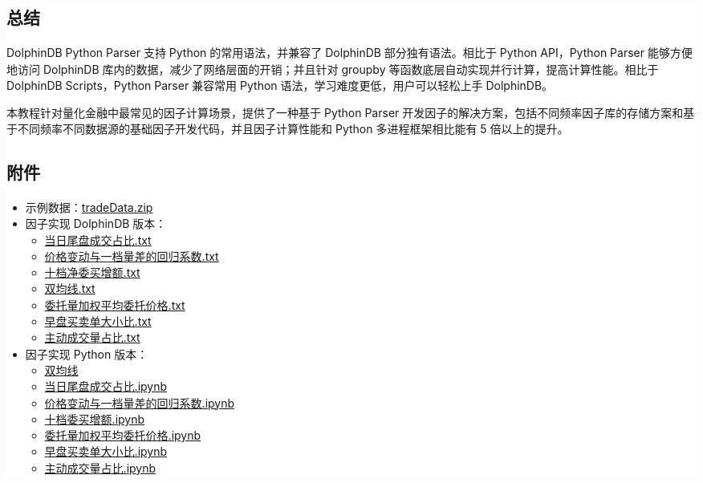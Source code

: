 ## 总结

DolphinDB Python Parser 支持 Python 的常用语法，并兼容了 DolphinDB 部分独有语法。相比于 Python API，Python Parser 能够方便地访问 DolphinDB 库内的数据，减少了网络层面的开销；并且针对 groupby 等函数底层自动实现并行计算，提高计算性能。相比于 DolphinDB Scripts，Python Parser 兼容常用 Python 语法，学习难度更低，用户可以轻松上手 DolphinDB。

本教程针对量化金融中最常见的因子计算场景，提供了一种基于 Python Parser 开发因子的解决方案，包括不同频率因子库的存储方案和基于不同频率不同数据源的基础因子开发代码，并且因子计算性能和 Python 多进程框架相比能有 5 倍以上的提升。 

## 附件

- 示例数据：[tradeData.zip](data/DolphinDB_Python_Parser_Intro_for_Quantitative_Finance/tradeData.zip) 
- 因子实现 DolphinDB 版本：
  - [当日尾盘成交占比.txt](script/DolphinDB_Python_Parser_Intro_for_Quantitative_Finance/因子实现_DolphinDB版本/当日尾盘成交占比.txt) 
  - [价格变动与一档量差的回归系数.txt](script/DolphinDB_Python_Parser_Intro_for_Quantitative_Finance/因子实现_DolphinDB版本/价格变动与一档量差的回归系数.txt) 
  - [十档净委买增额.txt](script/DolphinDB_Python_Parser_Intro_for_Quantitative_Finance/因子实现_DolphinDB版本/十档净委买增额.txt) 
  - [双均线.txt](script/DolphinDB_Python_Parser_Intro_for_Quantitative_Finance/因子实现_DolphinDB版本/双均线.txt) 
  - [委托量加权平均委托价格.txt](script/DolphinDB_Python_Parser_Intro_for_Quantitative_Finance/因子实现_DolphinDB版本/委托量加权平均委托价格.txt) 
  - [早盘买卖单大小比.txt](script/DolphinDB_Python_Parser_Intro_for_Quantitative_Finance/因子实现_DolphinDB版本/早盘买卖单大小比.txt) 
  - [主动成交量占比.txt](script/DolphinDB_Python_Parser_Intro_for_Quantitative_Finance/因子实现_DolphinDB版本/主动成交量占比.txt) 
- 因子实现 Python 版本：
  - [双均线](script/DolphinDB_Python_Parser_Intro_for_Quantitative_Finance/因子实现_Python版本/双均线) 
  - [当日尾盘成交占比.ipynb](script/DolphinDB_Python_Parser_Intro_for_Quantitative_Finance/因子实现_Python版本/当日尾盘成交占比.ipynb) 
  - [价格变动与一档量差的回归系数.ipynb](script/DolphinDB_Python_Parser_Intro_for_Quantitative_Finance/因子实现_Python版本/价格变动与一档量差的回归系数.ipynb) 
  - [十档委买增额.ipynb](script/DolphinDB_Python_Parser_Intro_for_Quantitative_Finance/因子实现_Python版本/十档委买增额.ipynb) 
  - [委托量加权平均委托价格.ipynb](script/DolphinDB_Python_Parser_Intro_for_Quantitative_Finance/因子实现_Python版本/委托量加权平均委托价格.ipynb) 
  - [早盘买卖单大小比.ipynb](script/DolphinDB_Python_Parser_Intro_for_Quantitative_Finance/因子实现_Python版本/早盘买卖单大小比.ipynb) 
  - [主动成交量占比.ipynb](script/DolphinDB_Python_Parser_Intro_for_Quantitative_Finance/因子实现_Python版本/主动成交量占比.ipynb) 